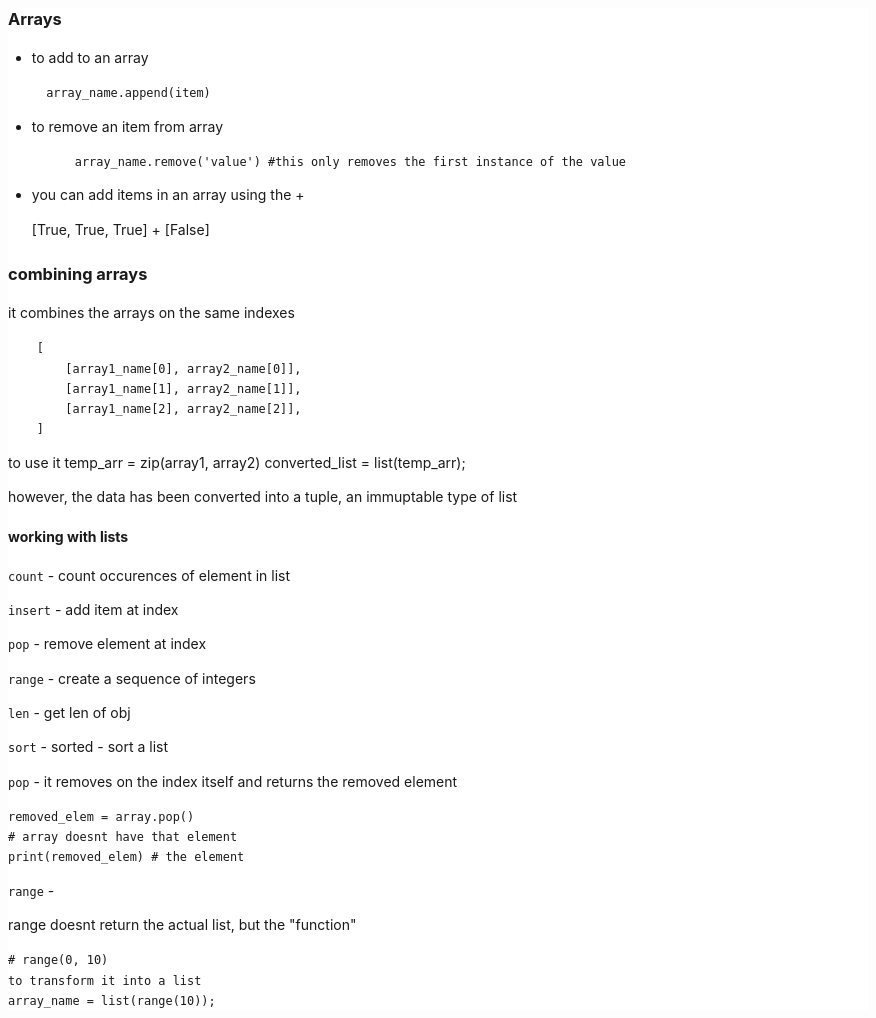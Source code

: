 ### Arrays

* to add to an array 

        array_name.append(item)

* to remove an item from array 

            array_name.remove('value') #this only removes the first instance of the value

* you can add items in an array using the + 
  
    [True, True, True] + [False]

### combining arrays
it combines the arrays on the same indexes 
        
        [
            [array1_name[0], array2_name[0]],
            [array1_name[1], array2_name[1]],
            [array1_name[2], array2_name[2]],
        ]

to use it 
        temp_arr = zip(array1, array2)
        converted_list = list(temp_arr);

however, the data has been converted into a tuple, an immuptable type of list 

#### working with lists 

`count` - count occurences of element in list 

`insert` - add item at index

`pop` - remove element at index

`range` - create a sequence of integers 

`len` - get len of obj 

`sort` - sorted - sort a list 

`pop` -
it removes on the index itself and returns the removed element 
    
    removed_elem = array.pop()
    # array doesnt have that element 
    print(removed_elem) # the element 

`range` - 
    
range doesnt return the actual list, but the "function"

    # range(0, 10)
    to transform it into a list 
    array_name = list(range(10));
